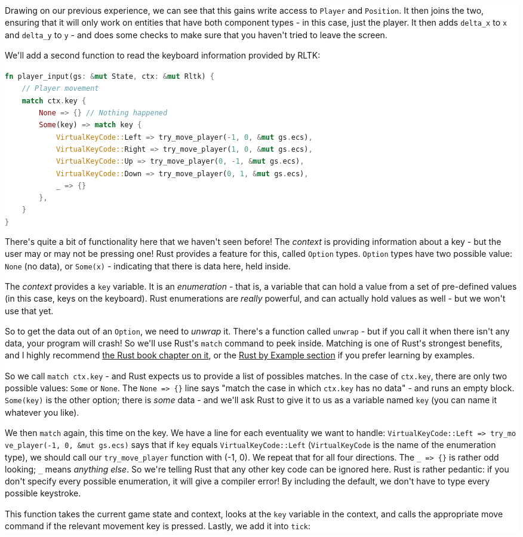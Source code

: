 Drawing on our previous experience, we can see that this gains write access to `Player` and `Position`. It then joins the two, ensuring that it will only work on entities that have both component types - in this case, just the player. It then adds `delta_x` to `x` and `delta_y` to `y` - and does some checks to make sure that you haven't tried to leave the screen.

We'll add a second function to read the keyboard information provided by RLTK:

```rust
fn player_input(gs: &mut State, ctx: &mut Rltk) {
    // Player movement
    match ctx.key {
        None => {} // Nothing happened
        Some(key) => match key {
            VirtualKeyCode::Left => try_move_player(-1, 0, &mut gs.ecs),
            VirtualKeyCode::Right => try_move_player(1, 0, &mut gs.ecs),
            VirtualKeyCode::Up => try_move_player(0, -1, &mut gs.ecs),
            VirtualKeyCode::Down => try_move_player(0, 1, &mut gs.ecs),
            _ => {}
        },
    }
}
```

There's quite a bit of functionality here that we haven't seen before! The *context* is providing information about a key - but the user may or may not be pressing one! Rust provides a feature for this, called `Option` types. `Option` types have two possible value: `None` (no data), or `Some(x)` - indicating that there is data here, held inside.

The *context* provides a `key` variable. It is an *enumeration* - that is, a variable that can hold a value from a set of pre-defined values (in this case, keys on the keyboard). Rust enumerations are *really* powerful, and can actually hold values as well - but we won't use that yet.

So to get the data out of an `Option`, we need to *unwrap* it. There's a function called `unwrap` - but if you call it when there isn't any data, your program will crash! So we'll use Rust's `match` command to peek inside. Matching is one of Rust's strongest benefits, and I highly recommend [the Rust book chapter on it](https://doc.rust-lang.org/book/ch06-00-enums.html), or the [Rust by Example section](https://doc.rust-lang.org/rust-by-example/flow_control/match.html) if you prefer learning by examples.

So we call `match ctx.key` - and Rust expects us to provide a list of possibles matches. In the case of `ctx.key`, there are only two possible values: `Some` or `None`. The `None => {}` line says "match the case in which `ctx.key` has no data" - and runs an empty block. `Some(key)` is the other option; there is *some* data - and we'll ask Rust to give it to us as a variable named `key` (you can name it whatever you like).

We then `match` again, this time on the key. We have a line for each eventuality we want to handle: `VirtualKeyCode::Left => try_move_player(-1, 0, &mut gs.ecs)` says that if `key` equals `VirtualKeyCode::Left` (`VirtualKeyCode` is the name of the enumeration type), we should call our `try_move_player` function with (-1, 0). We repeat that for all four directions. The `_ => {}` is rather odd looking; `_` means *anything else*. So we're telling Rust that any other key code can be ignored here. Rust is rather pedantic: if you don't specify every possible enumeration, it will give a compiler error! By including the default, we don't have to type every possible keystroke.

This function takes the current game state and context, looks at the `key` variable in the context, and calls the appropriate move command if the relevant movement key is pressed. Lastly, we add it into `tick`:
